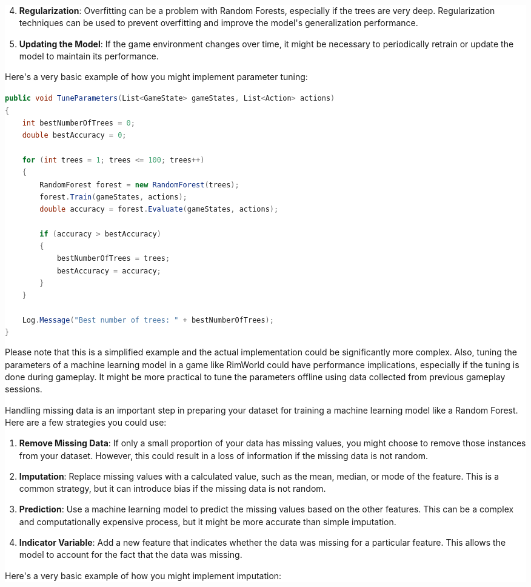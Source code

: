 4. **Regularization**: Overfitting can be a problem with Random Forests, especially if the trees are very deep. Regularization techniques can be used to prevent overfitting and improve the model's generalization performance.

5. **Updating the Model**: If the game environment changes over time, it might be necessary to periodically retrain or update the model to maintain its performance.

Here's a very basic example of how you might implement parameter tuning:

```csharp
public void TuneParameters(List<GameState> gameStates, List<Action> actions)
{
    int bestNumberOfTrees = 0;
    double bestAccuracy = 0;

    for (int trees = 1; trees <= 100; trees++)
    {
        RandomForest forest = new RandomForest(trees);
        forest.Train(gameStates, actions);
        double accuracy = forest.Evaluate(gameStates, actions);

        if (accuracy > bestAccuracy)
        {
            bestNumberOfTrees = trees;
            bestAccuracy = accuracy;
        }
    }

    Log.Message("Best number of trees: " + bestNumberOfTrees);
}
```

Please note that this is a simplified example and the actual implementation could be significantly more complex. Also, tuning the parameters of a machine learning model in a game like RimWorld could have performance implications, especially if the tuning is done during gameplay. It might be more practical to tune the parameters offline using data collected from previous gameplay sessions.

Handling missing data is an important step in preparing your dataset for training a machine learning model like a Random Forest. Here are a few strategies you could use:

1. **Remove Missing Data**: If only a small proportion of your data has missing values, you might choose to remove those instances from your dataset. However, this could result in a loss of information if the missing data is not random.

2. **Imputation**: Replace missing values with a calculated value, such as the mean, median, or mode of the feature. This is a common strategy, but it can introduce bias if the missing data is not random.

3. **Prediction**: Use a machine learning model to predict the missing values based on the other features. This can be a complex and computationally expensive process, but it might be more accurate than simple imputation.

4. **Indicator Variable**: Add a new feature that indicates whether the data was missing for a particular feature. This allows the model to account for the fact that the data was missing.

Here's a very basic example of how you might implement imputation:
